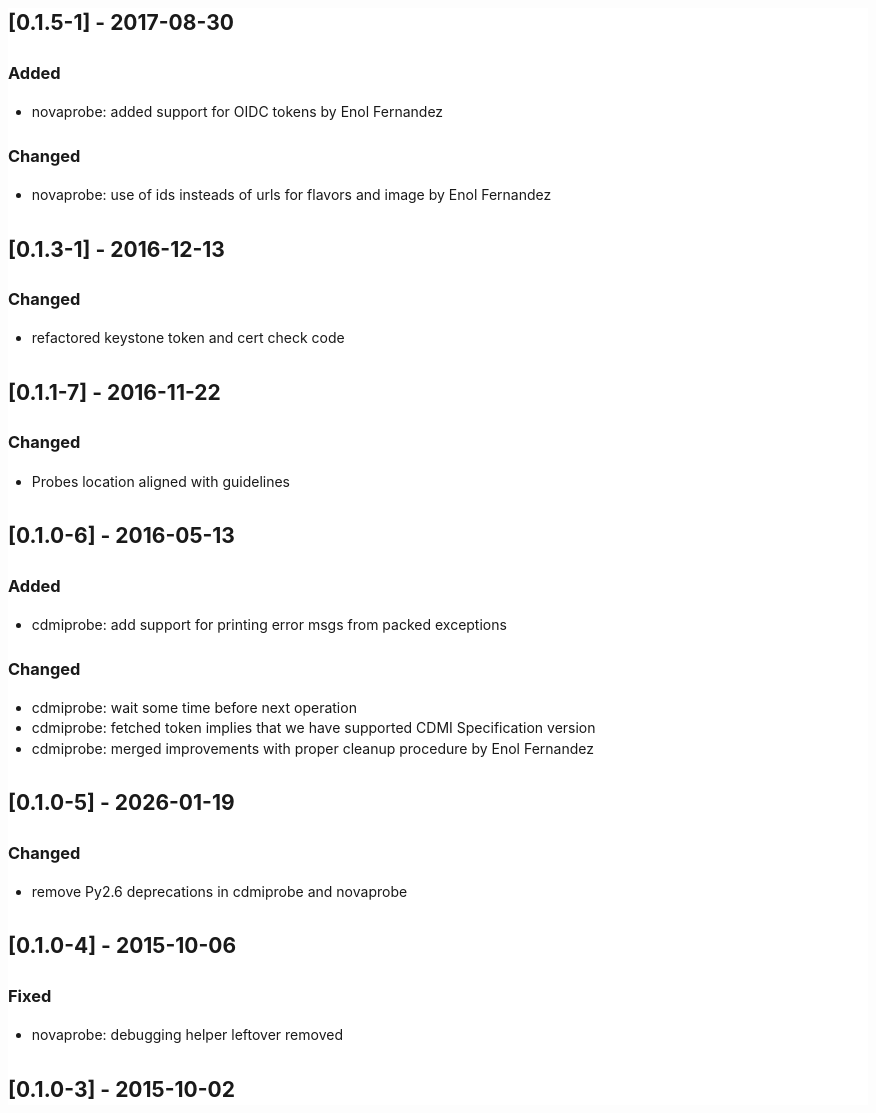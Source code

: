 ## [0.1.5-1] - 2017-08-30

### Added

* novaprobe: added support for OIDC tokens by Enol Fernandez

### Changed

* novaprobe: use of ids insteads of urls for flavors and image by Enol Fernandez

## [0.1.3-1] - 2016-12-13

### Changed

* refactored keystone token and cert check code

## [0.1.1-7] - 2016-11-22

### Changed

* Probes location aligned with guidelines

## [0.1.0-6] - 2016-05-13

### Added

* cdmiprobe: add support for printing error msgs from packed exceptions

### Changed

* cdmiprobe: wait some time before next operation
* cdmiprobe: fetched token implies that we have supported CDMI Specification version
* cdmiprobe: merged improvements with proper cleanup procedure by Enol Fernandez

## [0.1.0-5] - 2026-01-19

### Changed

* remove Py2.6 deprecations in cdmiprobe and novaprobe

## [0.1.0-4] - 2015-10-06

### Fixed

* novaprobe: debugging helper leftover removed

## [0.1.0-3] - 2015-10-02
